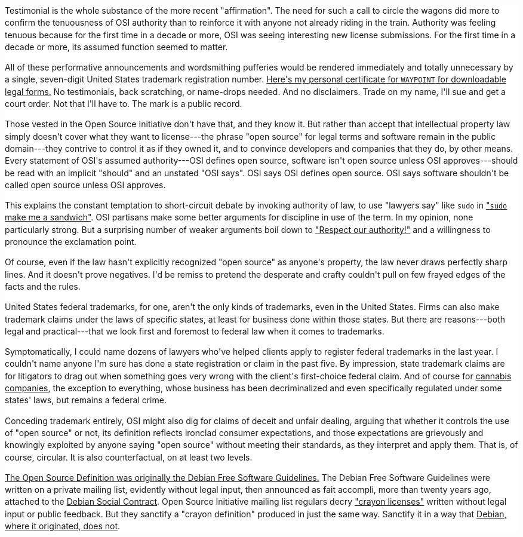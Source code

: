 Testimonial is the whole substance of the more recent "affirmation".  The need for such a call to circle the wagons did more to confirm the tenuousness of OSI authority than to reinforce it with anyone not already riding in the train.  Authority was feeling tenuous because for the first time in a decade or more, OSI was seeing interesting new license submissions.  For the first time in a decade or more, its assumed function seemed to matter.

All of these performative announcements and wordsmithing pufferies would be rendered immediately and totally unnecessary by a single, seven-digit United States trademark registration number.  [Here's my personal certificate for `WAYPOINT` for downloadable legal forms.](https://waypointnda.com/files/trademark.pdf)  No testimonials, back scratching, or name-drops needed.  And no disclaimers.  Trade on my name, I'll sue and get a court order.  Not that I'll have to.  The mark is a public record.

Those vested in the Open Source Initiative don't have that, and they know it.  But rather than accept that intellectual property law simply doesn't cover what they want to license---the phrase "open source" for legal terms and software remain in the public domain---they contrive to control it as if they owned it, and to convince developers and companies that they do, by other means.  Every statement of OSI's assumed authority---OSI defines open source, software isn't open source unless OSI approves---should be read with an implicit "should" and an unstated "OSI says".  OSI says OSI defines open source.  OSI says software shouldn't be called open source unless OSI approves.

This explains the constant temptation to short-circuit debate by invoking authority of law, to use "lawyers say" like `sudo` in ["`sudo` make me a sandwich"](https://xkcd.com/149/).  OSI partisans make some better arguments for discipline in use of the term.  In my opinion, none particularly strong.  But a surprising number of weaker arguments boil down to ["Respect our authority!"](https://heinonline.org/HOL/LandingPage?handle=hein.journals/vanep11&div=17) and a willingness to pronounce the exclamation point.

Of course, even if the law hasn't explicitly recognized "open source" as anyone's property, the law never draws perfectly sharp lines.  And it doesn't prove negatives.  I'd be remiss to pretend the desperate and crafty couldn't pull on few frayed edges of the facts and the rules.

United States federal trademarks, for one, aren't the only kinds of trademarks, even in the United States.  Firms can also make trademark claims under the laws of specific states, at least for business done within those states.  But there are reasons---both legal and practical---that we look first and foremost to federal law when it comes to trademarks.

Symptomatically, I could name dozens of lawyers who've helped clients apply to register federal trademarks in the last year.  I couldn't name anyone I'm sure has done a state registration or claim in the past five.  By impression, state trademark claims are for litigators to drag out when something goes very wrong with the client's first-choice federal claim.  And of course for [cannabis companies](https://cannabis.ca.gov/2019/04/29/registering-cannabis-related-trademarks-in-california/), the exception to everything, whose business has been decriminalized and even specifically regulated under some states' laws, but remains a federal crime.

Conceding trademark entirely, OSI might also dig for claims of deceit and unfair dealing, arguing that whether it controls the use of "open source" or not, its definition reflects ironclad consumer expectations, and those expectations are grievously and knowingly exploited by anyone saying "open source" without meeting their standards, as they interpret and apply them.  That is, of course, circular.  It is also counterfactual, on at least two levels.

[The Open Source Definition was originally the Debian Free Software Guidelines.](https://writing.kemitchell.com/2017/11/12/DFSG-versus-OSD.html)  The Debian Free Software Guidelines were written on a private mailing list, evidently without legal input, then announced as fait accompli, more than twenty years ago, attached to the [Debian Social Contract](https://www.debian.org/social_contract).  Open Source Initiative mailing list regulars decry ["crayon licenses"](https://en.wiktionary.org/wiki/crayon_license) written without legal input or public feedback.  But they sanctify a "crayon definition" produced in just the same way.  Sanctify it in a way that [Debian, where it originated, does not](https://people.debian.org/~bap/dfsg-faq.html).
